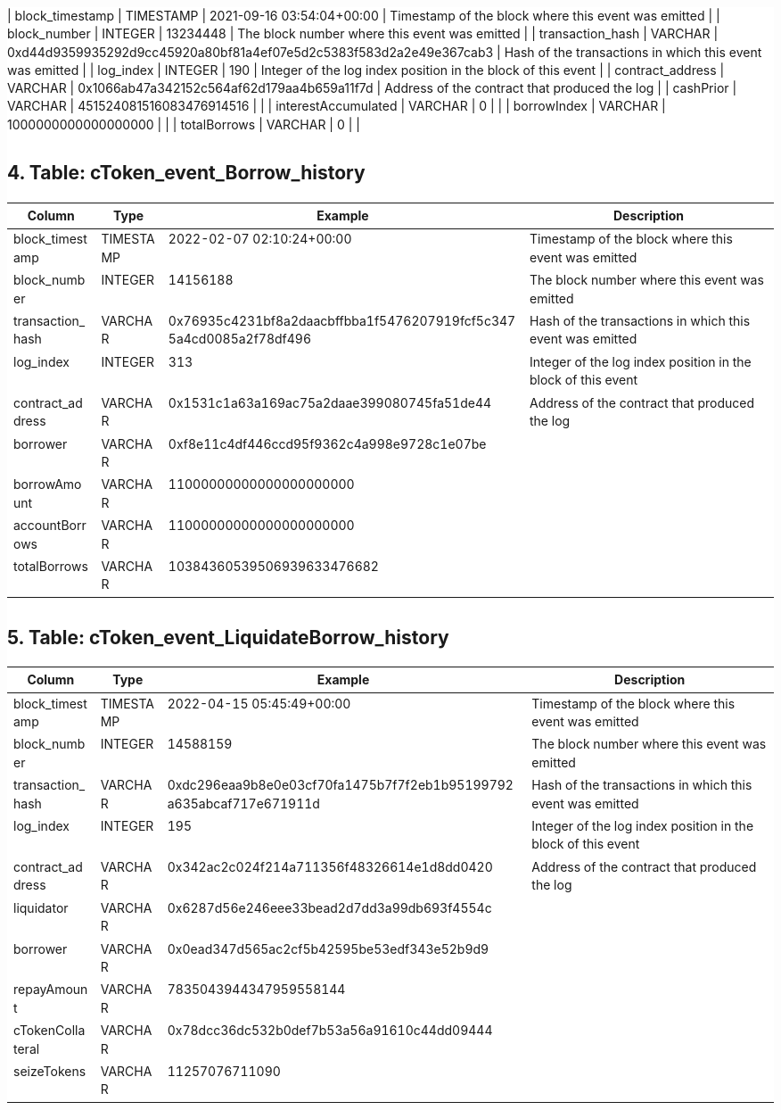 | block\_timestamp    | TIMESTAMP | 2021-09-16 03:54:04+00:00                                          | Timestamp of the block where this event was emitted          |
| block\_number       | INTEGER   | 13234448                                                           | The block number where this event was emitted                |
| transaction\_hash   | VARCHAR   | 0xd44d9359935292d9cc45920a80bf81a4ef07e5d2c5383f583d2a2e49e367cab3 | Hash of the transactions in which this event was emitted     |
| log\_index          | INTEGER   | 190                                                                | Integer of the log index position in the block of this event |
| contract\_address   | VARCHAR   | 0x1066ab47a342152c564af62d179aa4b659a11f7d                         | Address of the contract that produced the log                |
| cashPrior           | VARCHAR   | 451524081516083476914516                                           |                                                              |
| interestAccumulated | VARCHAR   | 0                                                                  |                                                              |
| borrowIndex         | VARCHAR   | 1000000000000000000                                                |                                                              |
| totalBorrows        | VARCHAR   | 0                                                                  |                                                              |

## 4. Table: cToken\_event\_Borrow\_history

| Column            | Type      | Example                                                            | Description                                                  |
| ----------------- | --------- | ------------------------------------------------------------------ | ------------------------------------------------------------ |
| block\_timestamp  | TIMESTAMP | 2022-02-07 02:10:24+00:00                                          | Timestamp of the block where this event was emitted          |
| block\_number     | INTEGER   | 14156188                                                           | The block number where this event was emitted                |
| transaction\_hash | VARCHAR   | 0x76935c4231bf8a2daacbffbba1f5476207919fcf5c3475a4cd0085a2f78df496 | Hash of the transactions in which this event was emitted     |
| log\_index        | INTEGER   | 313                                                                | Integer of the log index position in the block of this event |
| contract\_address | VARCHAR   | 0x1531c1a63a169ac75a2daae399080745fa51de44                         | Address of the contract that produced the log                |
| borrower          | VARCHAR   | 0xf8e11c4df446ccd95f9362c4a998e9728c1e07be                         |                                                              |
| borrowAmount      | VARCHAR   | 11000000000000000000000                                            |                                                              |
| accountBorrows    | VARCHAR   | 11000000000000000000000                                            |                                                              |
| totalBorrows      | VARCHAR   | 10384360539506939633476682                                         |                                                              |

## 5. Table: cToken\_event\_LiquidateBorrow\_history

| Column            | Type      | Example                                                            | Description                                                  |
| ----------------- | --------- | ------------------------------------------------------------------ | ------------------------------------------------------------ |
| block\_timestamp  | TIMESTAMP | 2022-04-15 05:45:49+00:00                                          | Timestamp of the block where this event was emitted          |
| block\_number     | INTEGER   | 14588159                                                           | The block number where this event was emitted                |
| transaction\_hash | VARCHAR   | 0xdc296eaa9b8e0e03cf70fa1475b7f7f2eb1b95199792a635abcaf717e671911d | Hash of the transactions in which this event was emitted     |
| log\_index        | INTEGER   | 195                                                                | Integer of the log index position in the block of this event |
| contract\_address | VARCHAR   | 0x342ac2c024f214a711356f48326614e1d8dd0420                         | Address of the contract that produced the log                |
| liquidator        | VARCHAR   | 0x6287d56e246eee33bead2d7dd3a99db693f4554c                         |                                                              |
| borrower          | VARCHAR   | 0x0ead347d565ac2cf5b42595be53edf343e52b9d9                         |                                                              |
| repayAmount       | VARCHAR   | 7835043944347959558144                                             |                                                              |
| cTokenCollateral  | VARCHAR   | 0x78dcc36dc532b0def7b53a56a91610c44dd09444                         |                                                              |
| seizeTokens       | VARCHAR   | 11257076711090                                                     |                                                              |
